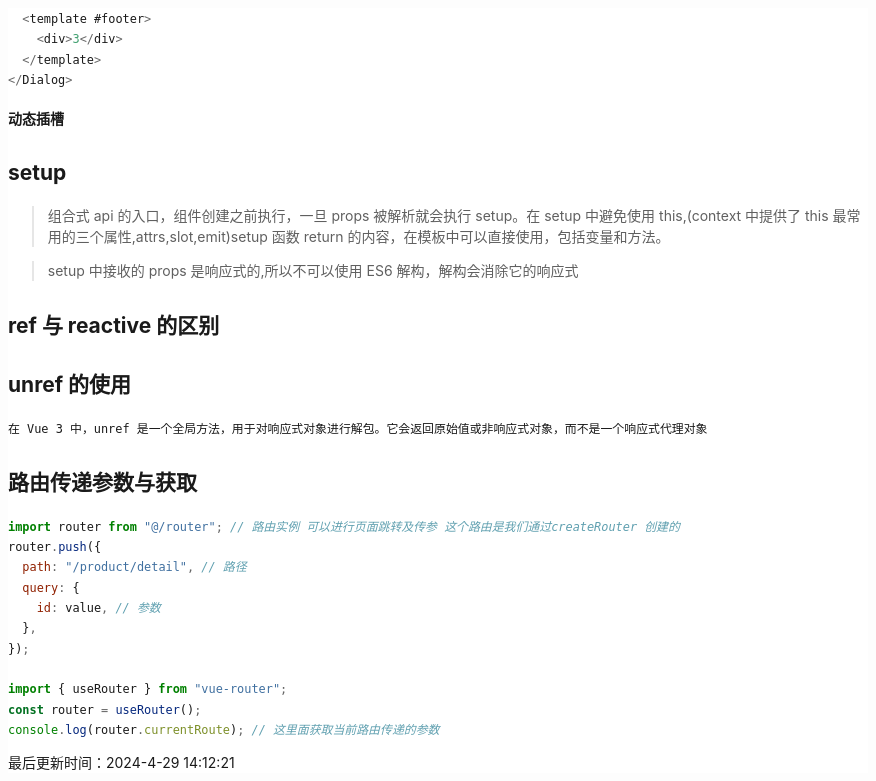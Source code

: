 ```js
  <template #footer>
    <div>3</div>
  </template>
</Dialog>
```

#### 动态插槽

## setup

> 组合式 api 的入口，组件创建之前执行，一旦 props 被解析就会执行 setup。在 setup 中避免使用 this,(context 中提供了 this 最常用的三个属性,attrs,slot,emit)setup 函数 return 的内容，在模板中可以直接使用，包括变量和方法。

> setup 中接收的 props 是响应式的,所以不可以使用 ES6 解构，解构会消除它的响应式

## ref 与 reactive 的区别

>

## unref 的使用

```
在 Vue 3 中，unref 是一个全局方法，用于对响应式对象进行解包。它会返回原始值或非响应式对象，而不是一个响应式代理对象
```

## 路由传递参数与获取

```js
import router from "@/router"; // 路由实例 可以进行页面跳转及传参 这个路由是我们通过createRouter 创建的
router.push({
  path: "/product/detail", // 路径
  query: {
    id: value, // 参数
  },
});

import { useRouter } from "vue-router";
const router = useRouter();
console.log(router.currentRoute); // 这里面获取当前路由传递的参数
```


最后更新时间：2024-4-29 14:12:21